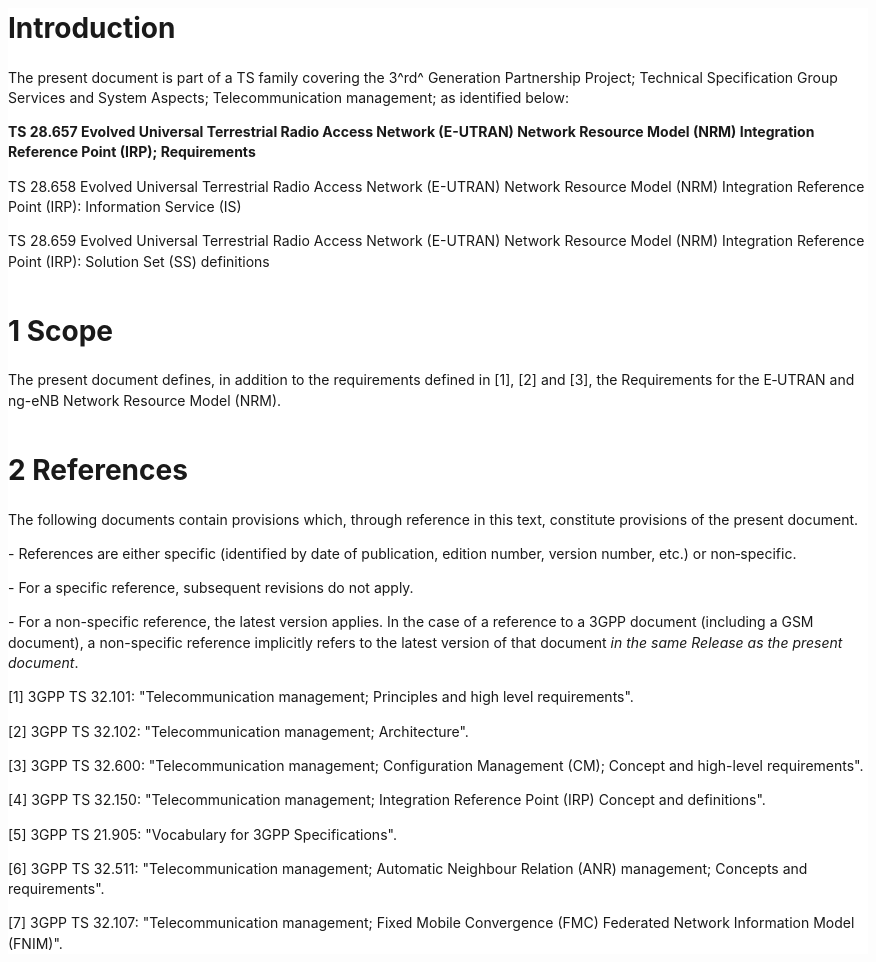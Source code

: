 Introduction
============

The present document is part of a TS family covering the 3^rd^
Generation Partnership Project; Technical Specification Group Services
and System Aspects; Telecommunication management; as identified below:

**TS 28.657 Evolved Universal Terrestrial Radio Access Network (E-UTRAN)
Network Resource Model (NRM) Integration Reference Point (IRP);
Requirements**

TS 28.658 Evolved Universal Terrestrial Radio Access Network (E-UTRAN)
Network Resource Model (NRM) Integration Reference Point (IRP):
Information Service (IS)

TS 28.659 Evolved Universal Terrestrial Radio Access Network (E-UTRAN)
Network Resource Model (NRM) Integration Reference Point (IRP): Solution
Set (SS) definitions

1 Scope
=======

The present document defines, in addition to the requirements defined in
\[1\], \[2\] and \[3\], the Requirements for the E‑UTRAN and ng-eNB
Network Resource Model (NRM).

2 References
============

The following documents contain provisions which, through reference in
this text, constitute provisions of the present document.

\- References are either specific (identified by date of publication,
edition number, version number, etc.) or non‑specific.

\- For a specific reference, subsequent revisions do not apply.

\- For a non-specific reference, the latest version applies. In the case
of a reference to a 3GPP document (including a GSM document), a
non-specific reference implicitly refers to the latest version of that
document *in the same Release as the present document*.

\[1\] 3GPP TS 32.101: \"Telecommunication management; Principles and
high level requirements\".

\[2\] 3GPP TS 32.102: \"Telecommunication management; Architecture\".

\[3\] 3GPP TS 32.600: \"Telecommunication management; Configuration
Management (CM); Concept and high-level requirements\".

\[4\] 3GPP TS 32.150: \"Telecommunication management; Integration
Reference Point (IRP) Concept and definitions\".

\[5\] 3GPP TS 21.905: \"Vocabulary for 3GPP Specifications\".

\[6\] 3GPP TS 32.511: \"Telecommunication management; Automatic
Neighbour Relation (ANR) management; Concepts and requirements\".

\[7\] 3GPP TS 32.107: \"Telecommunication management; Fixed Mobile
Convergence (FMC) Federated Network Information Model (FNIM)\".
